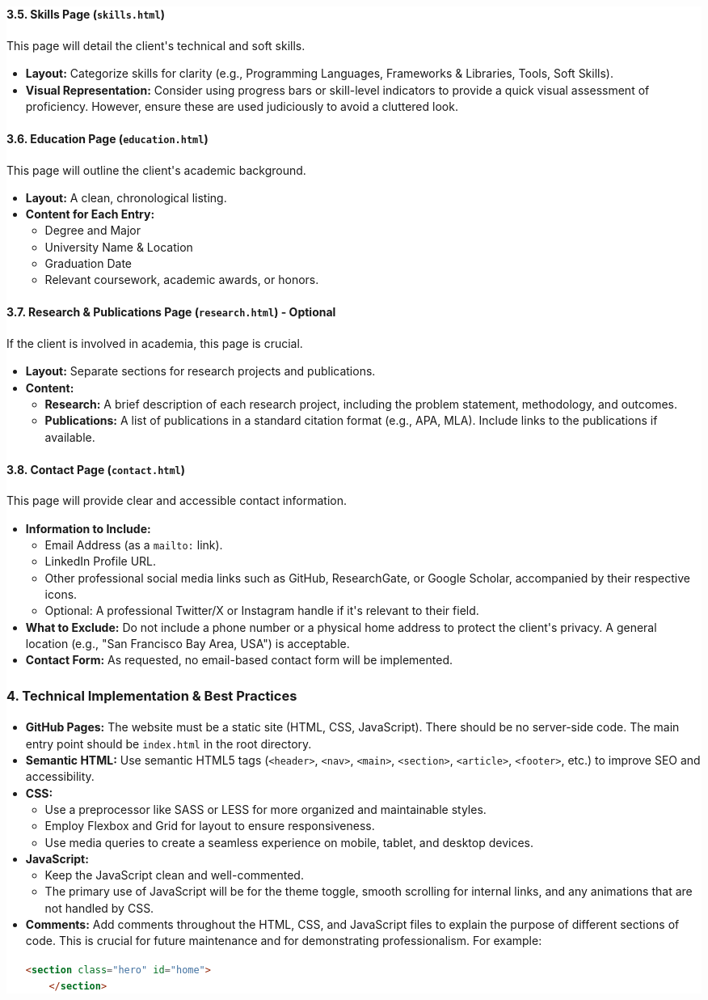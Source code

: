 #### **3.5. Skills Page (`skills.html`)**

This page will detail the client's technical and soft skills.

* **Layout:** Categorize skills for clarity (e.g., Programming Languages, Frameworks & Libraries, Tools, Soft Skills).
* **Visual Representation:** Consider using progress bars or skill-level indicators to provide a quick visual assessment of proficiency. However, ensure these are used judiciously to avoid a cluttered look.

#### **3.6. Education Page (`education.html`)**

This page will outline the client's academic background.

* **Layout:** A clean, chronological listing.
* **Content for Each Entry:**
    * Degree and Major
    * University Name & Location
    * Graduation Date
    * Relevant coursework, academic awards, or honors.

#### **3.7. Research & Publications Page (`research.html`) - Optional**

If the client is involved in academia, this page is crucial.

* **Layout:** Separate sections for research projects and publications.
* **Content:**
    * **Research:** A brief description of each research project, including the problem statement, methodology, and outcomes.
    * **Publications:** A list of publications in a standard citation format (e.g., APA, MLA). Include links to the publications if available.

#### **3.8. Contact Page (`contact.html`)**

This page will provide clear and accessible contact information.

* **Information to Include:**
    * Email Address (as a `mailto:` link).
    * LinkedIn Profile URL.
    * Other professional social media links such as GitHub, ResearchGate, or Google Scholar, accompanied by their respective icons.
    * Optional: A professional Twitter/X or Instagram handle if it's relevant to their field.
* **What to Exclude:** Do not include a phone number or a physical home address to protect the client's privacy. A general location (e.g., "San Francisco Bay Area, USA") is acceptable.
* **Contact Form:** As requested, no email-based contact form will be implemented.

### **4. Technical Implementation & Best Practices**

* **GitHub Pages:** The website must be a static site (HTML, CSS, JavaScript). There should be no server-side code. The main entry point should be `index.html` in the root directory.
* **Semantic HTML:** Use semantic HTML5 tags (`<header>`, `<nav>`, `<main>`, `<section>`, `<article>`, `<footer>`, etc.) to improve SEO and accessibility.
* **CSS:**
    * Use a preprocessor like SASS or LESS for more organized and maintainable styles.
    * Employ Flexbox and Grid for layout to ensure responsiveness.
    * Use media queries to create a seamless experience on mobile, tablet, and desktop devices.
* **JavaScript:**
    * Keep the JavaScript clean and well-commented.
    * The primary use of JavaScript will be for the theme toggle, smooth scrolling for internal links, and any animations that are not handled by CSS.
* **Comments:** Add comments throughout the HTML, CSS, and JavaScript files to explain the purpose of different sections of code. This is crucial for future maintenance and for demonstrating professionalism. For example:
    ```html
    <section class="hero" id="home">
        </section>